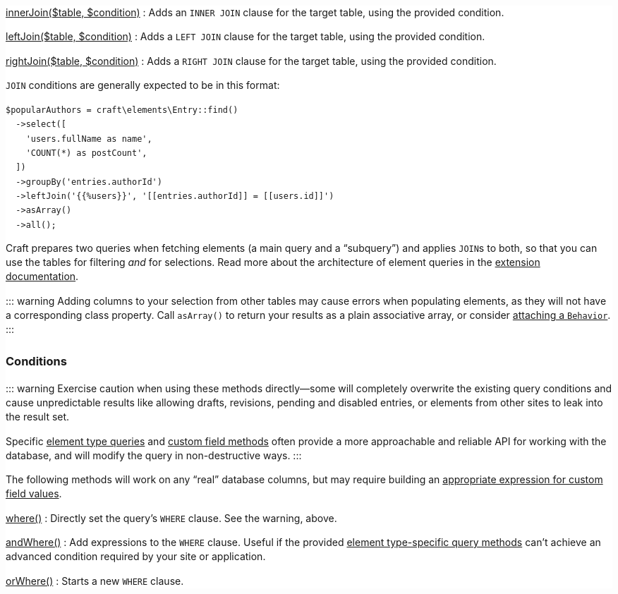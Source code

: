 [innerJoin($table, $condition)](yii2:yii\db\Query::innerJoin())
: Adds an `INNER JOIN` clause for the target table, using the provided condition.

[leftJoin($table, $condition)](yii2:yii\db\Query::leftJoin())
: Adds a `LEFT JOIN` clause for the target table, using the provided condition.

[rightJoin($table, $condition)](yii2:yii\db\Query::rightJoin())
: Adds a `RIGHT JOIN` clause for the target table, using the provided condition.

`JOIN` conditions are generally expected to be in this format:

```php{7}
$popularAuthors = craft\elements\Entry::find()
  ->select([
    'users.fullName as name',
    'COUNT(*) as postCount',
  ])
  ->groupBy('entries.authorId')
  ->leftJoin('{{%users}}', '[[entries.authorId]] = [[users.id]]')
  ->asArray()
  ->all();
```

Craft prepares two queries when fetching elements (a main query and a “subquery”) and applies `JOIN`s to both, so that you can use the tables for filtering _and_ for selections. Read more about the architecture of element queries in the [extension documentation](../extend/element-types.md#element-query-class).

::: warning
Adding columns to your selection from other tables may cause errors when populating elements, as they will not have a corresponding class property. Call `asArray()` to return your results as a plain associative array, or consider [attaching a `Behavior`](../extend/behaviors.md).
:::

### Conditions

::: warning
Exercise caution when using these methods directly—some will completely overwrite the existing query conditions and cause unpredictable results like allowing drafts, revisions, pending and disabled entries, or elements from other sites to leak into the result set.

Specific [element type queries](#element-types) and [custom field methods](#querying-with-custom-fields) often provide a more approachable and reliable API for working with the database, and will modify the query in non-destructive ways.
:::

The following methods will work on any “real” database columns, but may require building an [appropriate expression for custom field values](#content-and-custom-fields).

[where()](yii2:yii\db\QueryTrait::where())
: Directly set the query’s `WHERE` clause. See the warning, above.

[andWhere()](yii2:yii\db\QueryTrait::andWhere())
: Add expressions to the `WHERE` clause. Useful if the provided [element type-specific query methods](#element-types) can’t achieve an advanced condition required by your site or application.

[orWhere()](yii2:yii\db\QueryTrait::orWhere())
: Starts a new `WHERE` clause.

